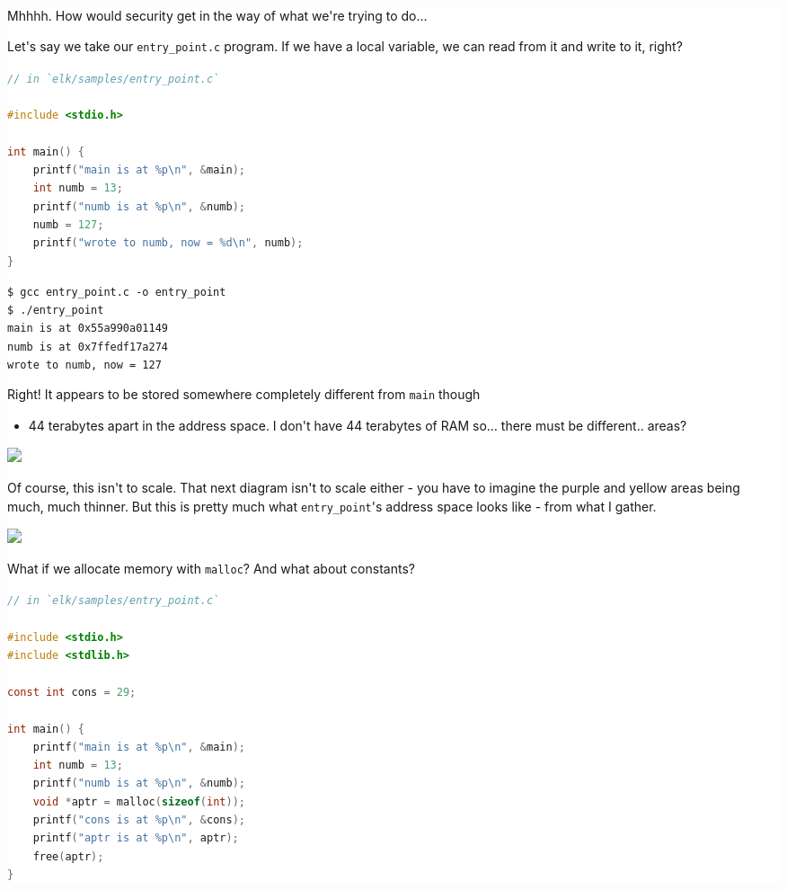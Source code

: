 Mhhhh. How would security get in the way of what we're trying to do…

Let's say we take our  `entry_point.c`  program. If we have a local variable, we can read from it and write to it, right?

```c
// in `elk/samples/entry_point.c`

#include <stdio.h>

int main() {
    printf("main is at %p\n", &main);
    int numb = 13;
    printf("numb is at %p\n", &numb);
    numb = 127;
    printf("wrote to numb, now = %d\n", numb);
}

```

```shell
$ gcc entry_point.c -o entry_point
$ ./entry_point
main is at 0x55a990a01149
numb is at 0x7ffedf17a274
wrote to numb, now = 127

```

Right! It appears to be stored somewhere completely different from  `main`  though

-   44 terabytes apart in the address space. I don't have 44 terabytes of RAM so… there must be different.. areas?

![](https://fasterthanli.me/img/running-an-executable-without-exec/memory-areas.png)

Of course, this isn't to scale. That next diagram isn't to scale either - you have to imagine the purple and yellow areas being much, much thinner. But this is pretty much what  `entry_point`'s address space looks like - from what I gather.

![](https://fasterthanli.me/img/running-an-executable-without-exec/memory-areas-linear.png)

What if we allocate memory with  `malloc`? And what about constants?

```c
// in `elk/samples/entry_point.c`

#include <stdio.h>
#include <stdlib.h>

const int cons = 29;

int main() {
    printf("main is at %p\n", &main);
    int numb = 13;
    printf("numb is at %p\n", &numb);
    void *aptr = malloc(sizeof(int));
    printf("cons is at %p\n", &cons);
    printf("aptr is at %p\n", aptr);
    free(aptr);
}

```
